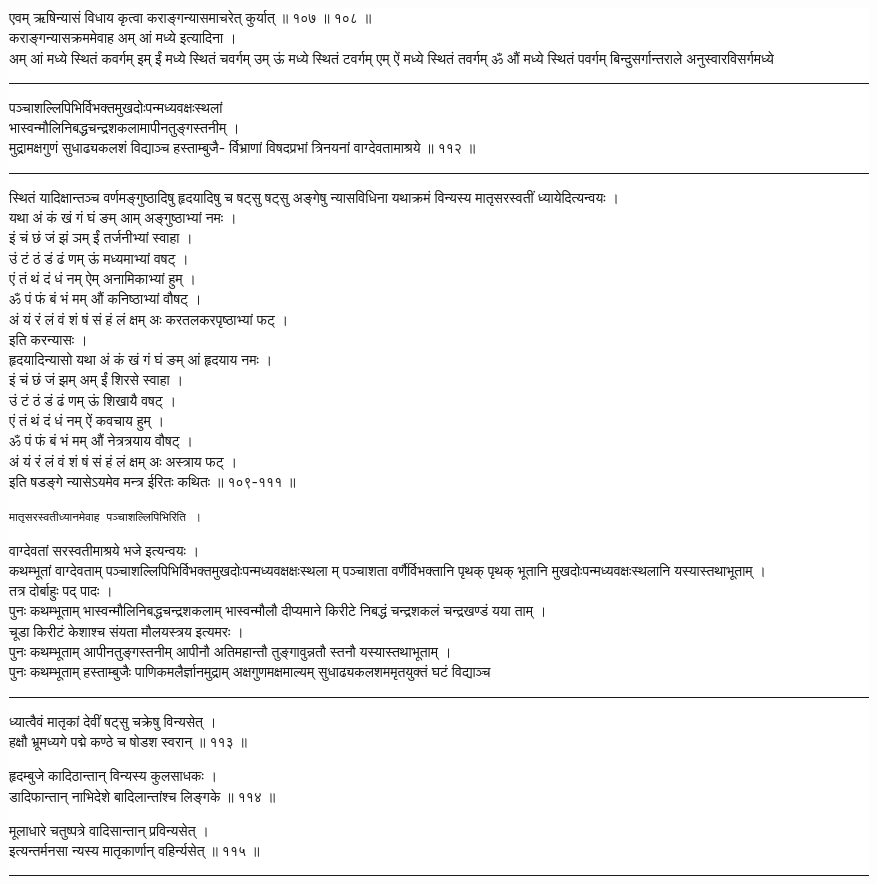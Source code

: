 एवम् ऋषिन्यासं विधाय कृत्वा कराङ्गन्यासमाचरेत् कुर्यात् ॥ १०७ ॥ १०८ ॥  
	कराङ्गन्यासक्रममेवाह अम् आं मध्ये इत्यादिना ।  
अम् आं मध्ये स्थितं कवर्गम् इम् ईं मध्ये स्थितं चवर्गम् उम् ऊं मध्ये स्थितं टवर्गम् एम् ऐं मध्ये स्थितं तवर्गम् ॐ औं मध्ये स्थितं पवर्गम् बिन्दुसर्गान्तराले अनुस्वारविसर्गमध्ये  
  
_______________________________________  
  
पञ्चाशल्लिपिभिर्विभक्तमुखदोःपन्मध्यवक्षःस्थलां  
	भास्वन्मौलिनिबद्धचन्द्रशकलामापीनतुङ्गस्तनीम् ।  
मुद्रामक्षगुणं सुधाढ्यकलशं विद्याञ्च हस्ताम्बुजै- र्विभ्राणां विषदप्रभां त्रिनयनां वाग्देवतामाश्रये ॥ ११२ ॥  
  
_______________________________________  
  
स्थितं यादिक्षान्तञ्च वर्णमङ्गुष्ठादिषु हृदयादिषु च षट्सु षट्सु अङ्गेषु न्यासविधिना यथाक्रमं विन्यस्य मातृसरस्वतीं ध्यायेदित्यन्वयः ।  
यथा अं कं खं गं घं ङम् आम् अङ्गुष्ठाभ्यां नमः ।  
इं चं छं जं झं ञम् ईं तर्जनीभ्यां स्वाहा ।  
उं टं ठं डं ढं णम् ऊं मध्यमाभ्यां वषट् ।  
एं तं थं दं धं नम् ऐम् अनामिकाभ्यां हुम् ।  
ॐ पं फं बं भं मम् औं कनिष्ठाभ्यां वौषट् ।  
अं यं रं लं वं शं षं सं हं लं क्षम् अः करतलकरपृष्ठाभ्यां फट् ।  
इति करन्यासः ।  
हृदयादिन्यासो यथा अं कं खं गं घं ङम् आं हृदयाय नमः ।  
इं चं छं जं झम् अम् ईं शिरसे स्वाहा ।  
उं टं ठं डं ढं णम् ऊं शिखायै वषट् ।  
एं तं थं दं धं नम् ऐं कवचाय हुम् ।  
ॐ पं फं बं भं मम् औं नेत्रत्रयाय वौषट् ।  
अं यं रं लं वं शं षं सं हं लं क्षम् अः अस्त्राय फट् ।  
इति षडङ्गे न्यासेऽयमेव मन्त्र ईरितः कथितः ॥ १०९-१११ ॥  
  
	मातृसरस्वतीध्यानमेवाह पञ्चाशल्लिपिभिरिति ।  
वाग्देवतां सरस्वतीमाश्रये भजे इत्यन्वयः ।  
कथम्भूतां वाग्देवताम् पञ्चाशल्लिपिभिर्विभक्तमुखदोःपन्मध्यवक्षक्षःस्थला म् पञ्चाशता वर्णैर्विभक्तानि पृथक् पृथक् भूतानि मुखदोःपन्मध्यवक्षःस्थलानि यस्यास्तथाभूताम् ।  
तत्र दोर्बाहुः पद् पादः ।  
पुनः कथम्भूताम् भास्वन्मौलिनिबद्धचन्द्रशकलाम् भास्वन्मौलौ दीप्यमाने किरीटे निबद्धं चन्द्रशकलं चन्द्रखण्डं यया ताम् ।  
चूडा किरीटं केशाश्च संयता मौलयस्त्रय इत्यमरः ।  
पुनः कथम्भूताम् आपीनतुङ्गस्तनीम् आपीनौ अतिमहान्तौ तुङ्गावुन्नतौ स्तनौ यस्यास्तथाभूताम् ।  
पुनः कथम्भूताम् हस्ताम्बुजैः पाणिकमलैर्ज्ञानमुद्राम् अक्षगुणमक्षमाल्यम् सुधाढ्यकलशममृतयुक्तं घटं विद्याञ्च   
  
_______________________________________  
  
ध्यात्वैवं मातृकां देवीं षट्सु चक्रेषु विन्यसेत् ।  
हक्षौ भ्रूमध्यगे पद्मे कण्ठे च षोडश स्वरान् ॥ ११३ ॥  
  
हृदम्बुजे कादिठान्तान् विन्यस्य कुलसाधकः ।  
डादिफान्तान् नाभिदेशे बादिलान्तांश्च लिङ्गके ॥ ११४ ॥  
  
मूलाधारे चतुष्पत्रे वादिसान्तान् प्रविन्यसेत् ।  
इत्यन्तर्मनसा न्यस्य मातृकार्णान् वहिर्न्यसेत् ॥ ११५ ॥  
  
_______________________________________  
  